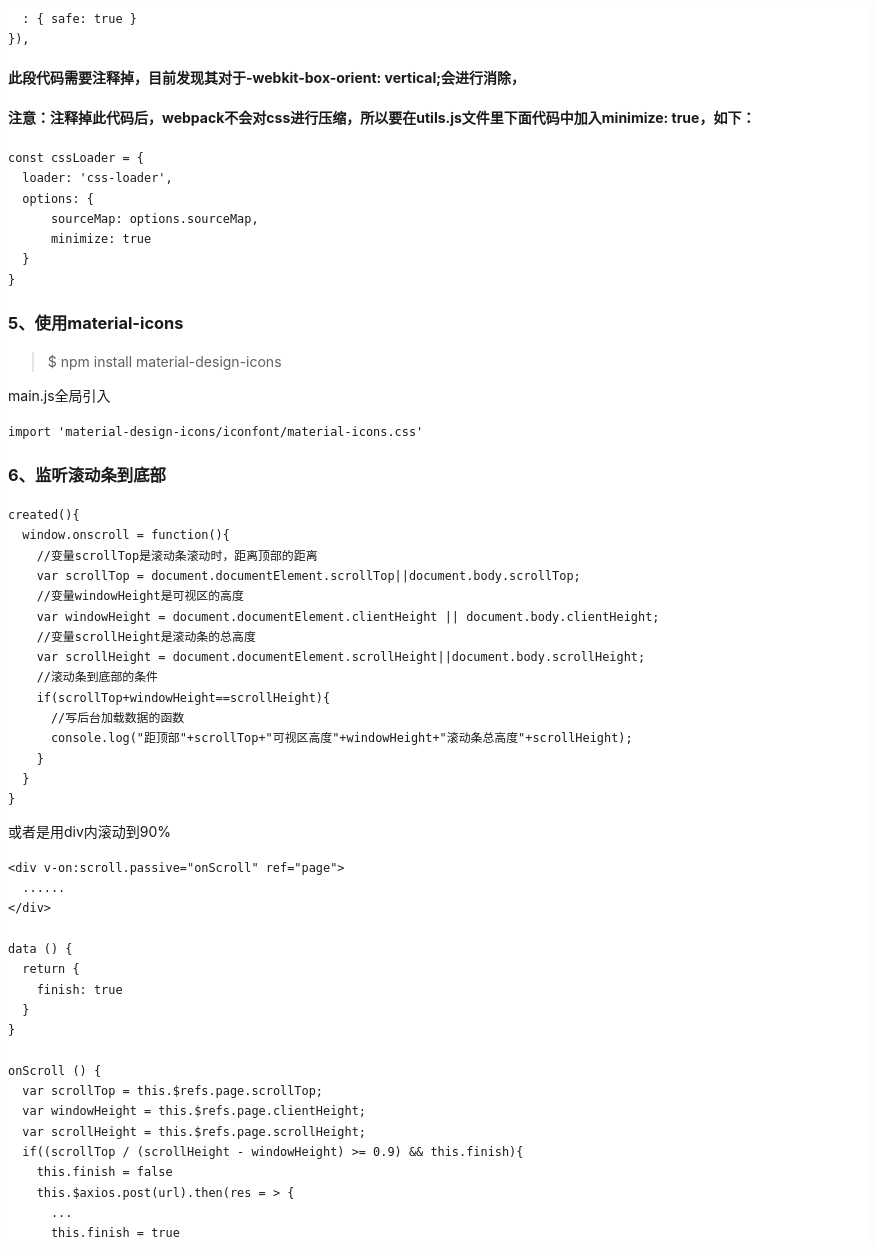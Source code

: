 ```
  : { safe: true }
}),
```
#### 此段代码需要注释掉，目前发现其对于-webkit-box-orient: vertical;会进行消除，
#### 注意：注释掉此代码后，webpack不会对css进行压缩，所以要在utils.js文件里下面代码中加入minimize: true，如下：
```
const cssLoader = {
  loader: 'css-loader',
  options: {
      sourceMap: options.sourceMap,
      minimize: true
  }
}
```

### 5、使用material-icons
> $ npm install material-design-icons

main.js全局引入
```
import 'material-design-icons/iconfont/material-icons.css'
```

### 6、监听滚动条到底部
```
created(){
  window.onscroll = function(){
    //变量scrollTop是滚动条滚动时，距离顶部的距离
    var scrollTop = document.documentElement.scrollTop||document.body.scrollTop;
    //变量windowHeight是可视区的高度
    var windowHeight = document.documentElement.clientHeight || document.body.clientHeight;
    //变量scrollHeight是滚动条的总高度
    var scrollHeight = document.documentElement.scrollHeight||document.body.scrollHeight;
    //滚动条到底部的条件
    if(scrollTop+windowHeight==scrollHeight){
      //写后台加载数据的函数
      console.log("距顶部"+scrollTop+"可视区高度"+windowHeight+"滚动条总高度"+scrollHeight);
    }   
  }
}
```

或者是用div内滚动到90%
```
<div v-on:scroll.passive="onScroll" ref="page">
  ......
</div>

data () {
  return {
    finish: true
  }
}

onScroll () {
  var scrollTop = this.$refs.page.scrollTop;
  var windowHeight = this.$refs.page.clientHeight;
  var scrollHeight = this.$refs.page.scrollHeight;
  if((scrollTop / (scrollHeight - windowHeight) >= 0.9) && this.finish){
    this.finish = false
    this.$axios.post(url).then(res = > {
      ...
      this.finish = true
```